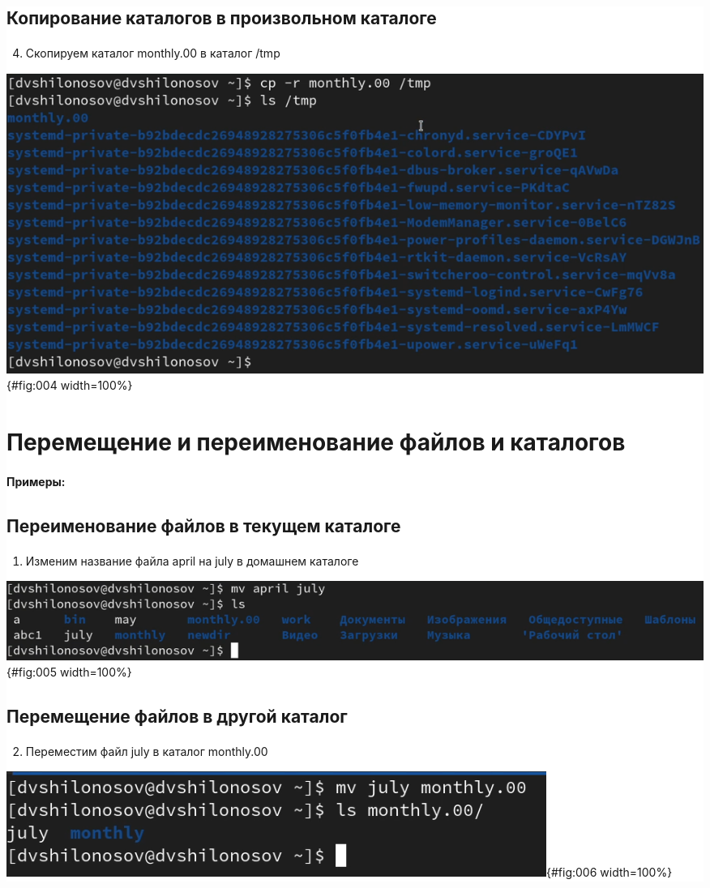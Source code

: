 ## Копирование каталогов в произвольном каталоге
   
   4. Скопируем каталог monthly.00 в каталог /tmp
   
![](image/1_5.2.2_example4.png){#fig:004 width=100%}

# Перемещение и переименование файлов и каталогов

**Примеры:**

## Переименование файлов в текущем каталоге

   1. Изменим название файла april на july в домашнем каталоге
   
![](image/1_5.2.3_example1.png){#fig:005 width=100%}

## Перемещение файлов в другой каталог

   2. Переместим файл july в каталог monthly.00
   
![](image/1_5.2.3_example2.png){#fig:006 width=100%}
   